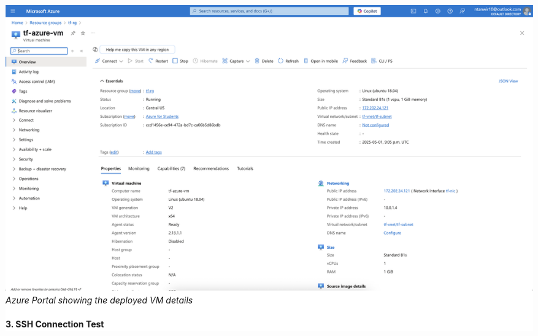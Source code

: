 ![Azure Portal VM Details](multicloud-terraform-vm/screenshots/azure/Cloud%20console%20showing%20VM%20details.png)
*Azure Portal showing the deployed VM details*

#### 3. SSH Connection Test